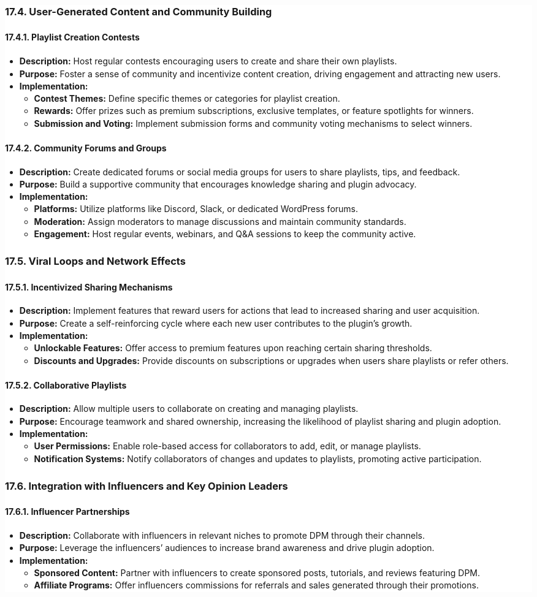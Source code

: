 ### **17.4. User-Generated Content and Community Building**

#### **17.4.1. Playlist Creation Contests**
- **Description:** Host regular contests encouraging users to create and share their own playlists.
- **Purpose:** Foster a sense of community and incentivize content creation, driving engagement and attracting new users.
- **Implementation:**
  - **Contest Themes:** Define specific themes or categories for playlist creation.
  - **Rewards:** Offer prizes such as premium subscriptions, exclusive templates, or feature spotlights for winners.
  - **Submission and Voting:** Implement submission forms and community voting mechanisms to select winners.

#### **17.4.2. Community Forums and Groups**
- **Description:** Create dedicated forums or social media groups for users to share playlists, tips, and feedback.
- **Purpose:** Build a supportive community that encourages knowledge sharing and plugin advocacy.
- **Implementation:**
  - **Platforms:** Utilize platforms like Discord, Slack, or dedicated WordPress forums.
  - **Moderation:** Assign moderators to manage discussions and maintain community standards.
  - **Engagement:** Host regular events, webinars, and Q&A sessions to keep the community active.

### **17.5. Viral Loops and Network Effects**

#### **17.5.1. Incentivized Sharing Mechanisms**
- **Description:** Implement features that reward users for actions that lead to increased sharing and user acquisition.
- **Purpose:** Create a self-reinforcing cycle where each new user contributes to the plugin’s growth.
- **Implementation:**
  - **Unlockable Features:** Offer access to premium features upon reaching certain sharing thresholds.
  - **Discounts and Upgrades:** Provide discounts on subscriptions or upgrades when users share playlists or refer others.

#### **17.5.2. Collaborative Playlists**
- **Description:** Allow multiple users to collaborate on creating and managing playlists.
- **Purpose:** Encourage teamwork and shared ownership, increasing the likelihood of playlist sharing and plugin adoption.
- **Implementation:**
  - **User Permissions:** Enable role-based access for collaborators to add, edit, or manage playlists.
  - **Notification Systems:** Notify collaborators of changes and updates to playlists, promoting active participation.

### **17.6. Integration with Influencers and Key Opinion Leaders**

#### **17.6.1. Influencer Partnerships**
- **Description:** Collaborate with influencers in relevant niches to promote DPM through their channels.
- **Purpose:** Leverage the influencers’ audiences to increase brand awareness and drive plugin adoption.
- **Implementation:**
  - **Sponsored Content:** Partner with influencers to create sponsored posts, tutorials, and reviews featuring DPM.
  - **Affiliate Programs:** Offer influencers commissions for referrals and sales generated through their promotions.
